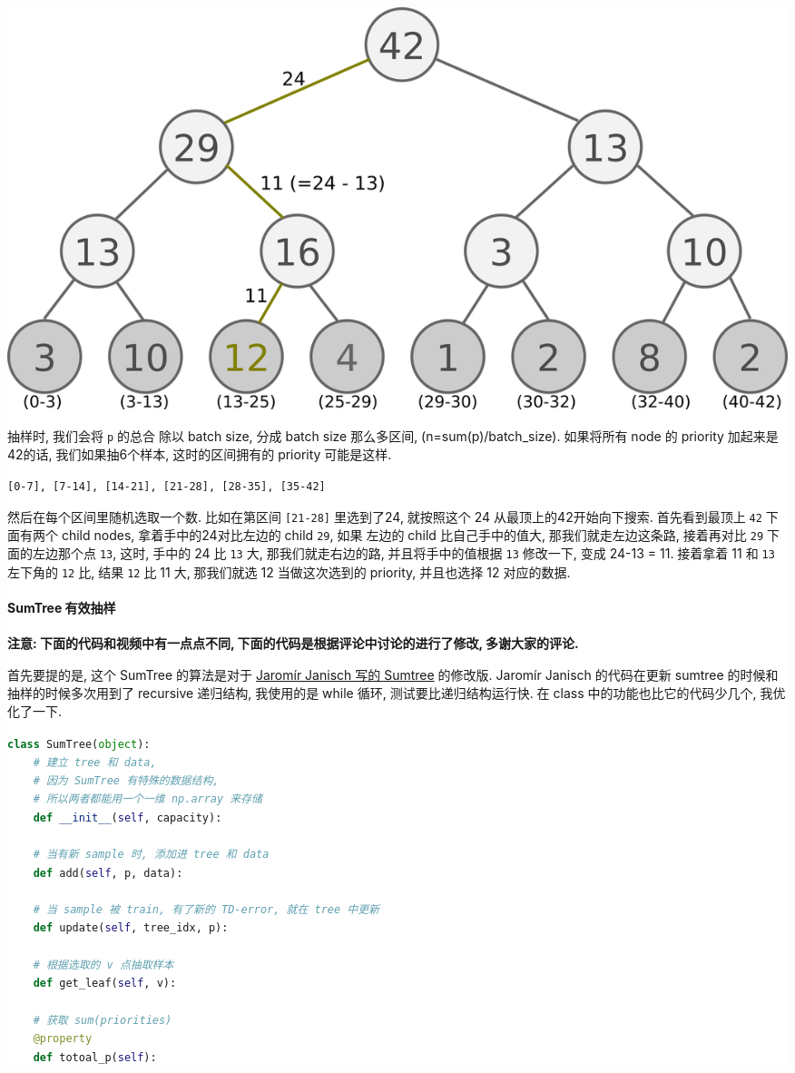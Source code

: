 <img class="course-image" src="/static/results/rl/4-6-2.png">
</a>

抽样时, 我们会将 `p` 的总合 除以 batch size, 分成 batch size 那么多区间, (n=sum(p)/batch_size).
如果将所有 node 的 priority 加起来是42的话, 我们如果抽6个样本, 这时的区间拥有的 priority 可能是这样.

`[0-7], [7-14], [14-21], [21-28], [28-35], [35-42]`

然后在每个区间里随机选取一个数. 比如在第区间 `[21-28]` 里选到了24, 就按照这个 24 从最顶上的42开始向下搜索.
首先看到最顶上 `42` 下面有两个 child nodes, 拿着手中的24对比左边的 child `29`, 如果 左边的 child 比自己手中的值大, 那我们就走左边这条路,
接着再对比 `29` 下面的左边那个点 `13`, 这时, 手中的 24 比 `13` 大, 那我们就走右边的路,
并且将手中的值根据 `13` 修改一下, 变成 24-13 = 11. 接着拿着 11 和 `13` 左下角的 `12` 比, 结果 `12` 比 11 大,
那我们就选 12 当做这次选到的 priority, 并且也选择 12 对应的数据.

<h4 class="tut-h4-pad" id="sumtree">SumTree 有效抽样</h4>

**注意: 下面的代码和视频中有一点点不同, 下面的代码是根据评论中讨论的进行了修改, 多谢大家的评论.**

首先要提的是, 这个 SumTree 的算法是对于 [Jaromír Janisch 写的 Sumtree](https://github.com/jaara/AI-blog/blob/master/SumTree.py) 的修改版.
Jaromír Janisch 的代码在更新 sumtree 的时候和抽样的时候多次用到了 recursive 递归结构, 我使用的是 while 循环, 测试要比递归结构运行快.
在 class 中的功能也比它的代码少几个, 我优化了一下.

```python
class SumTree(object):
    # 建立 tree 和 data,
    # 因为 SumTree 有特殊的数据结构,
    # 所以两者都能用一个一维 np.array 来存储
    def __init__(self, capacity):

    # 当有新 sample 时, 添加进 tree 和 data
    def add(self, p, data):

    # 当 sample 被 train, 有了新的 TD-error, 就在 tree 中更新
    def update(self, tree_idx, p):

    # 根据选取的 v 点抽取样本
    def get_leaf(self, v):

    # 获取 sum(priorities)
    @property
    def totoal_p(self):
```
